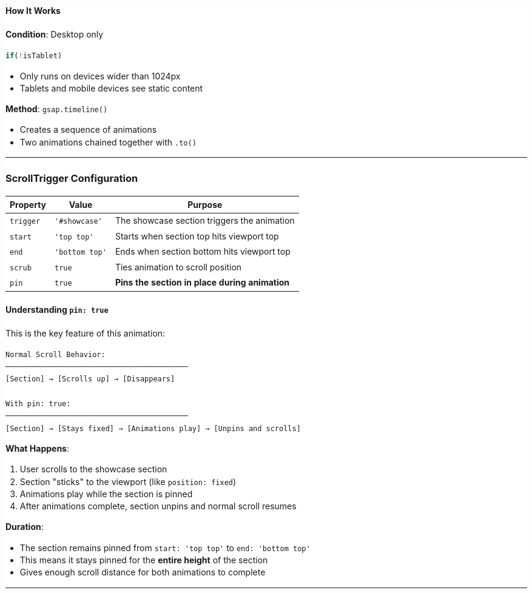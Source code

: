 #### How It Works

**Condition**: Desktop only
```typescript
if(!isTablet)
```
- Only runs on devices wider than 1024px
- Tablets and mobile devices see static content

**Method**: `gsap.timeline()`
- Creates a sequence of animations
- Two animations chained together with `.to()`

---

### ScrollTrigger Configuration

| Property | Value | Purpose |
|----------|-------|---------|
| `trigger` | `'#showcase'` | The showcase section triggers the animation |
| `start` | `'top top'` | Starts when section top hits viewport top |
| `end` | `'bottom top'` | Ends when section bottom hits viewport top |
| `scrub` | `true` | Ties animation to scroll position |
| `pin` | `true` | **Pins the section in place during animation** |

#### Understanding `pin: true`

This is the key feature of this animation:

```
Normal Scroll Behavior:
──────────────────────────────────────────
[Section] → [Scrolls up] → [Disappears]

With pin: true:
──────────────────────────────────────────
[Section] → [Stays fixed] → [Animations play] → [Unpins and scrolls]
```

**What Happens**:
1. User scrolls to the showcase section
2. Section "sticks" to the viewport (like `position: fixed`)
3. Animations play while the section is pinned
4. After animations complete, section unpins and normal scroll resumes

**Duration**:
- The section remains pinned from `start: 'top top'` to `end: 'bottom top'`
- This means it stays pinned for the **entire height** of the section
- Gives enough scroll distance for both animations to complete

---
